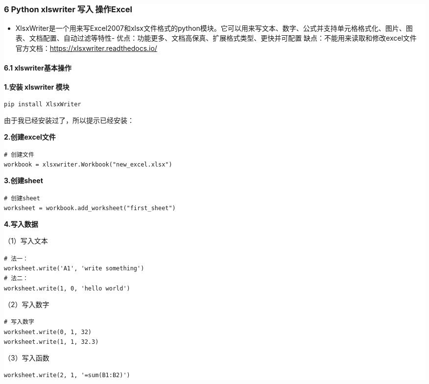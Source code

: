 ### 6 Python xlswriter 写入 操作Excel
- XlsxWriter是一个用来写Excel2007和xlsx文件格式的python模块。它可以用来写文本、数字、公式并支持单元格格式化、图片、图表、文档配置、自动过滤等特性- 优点：功能更多、文档高保真、扩展格式类型、更快并可配置 缺点：不能用来读取和修改excel文件
官方文档：https://xlsxwriter.readthedocs.io/

#### 6.1 xlswriter基本操作

**1.安装 xlswriter 模块**

```
pip install XlsxWriter

```

由于我已经安装过了，所以提示已经安装：

**2.创建excel文件**

```
# 创建文件
workbook = xlsxwriter.Workbook("new_excel.xlsx") 

```

**3.创建sheet**

```
# 创建sheet
worksheet = workbook.add_worksheet("first_sheet") 

```

**4.写入数据**

（1）写入文本

```
# 法一：
worksheet.write('A1', 'write something')
# 法二：
worksheet.write(1, 0, 'hello world')

```

（2）写入数字

```
# 写入数字
worksheet.write(0, 1, 32)
worksheet.write(1, 1, 32.3)

```

（3）写入函数

```
worksheet.write(2, 1, '=sum(B1:B2)')

```
